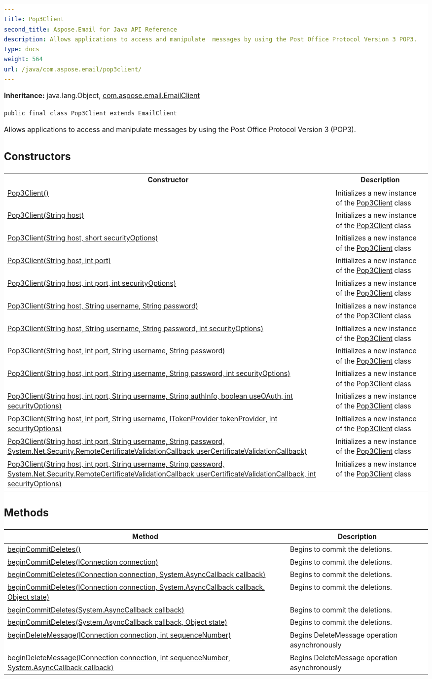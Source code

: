 ```yaml
---
title: Pop3Client
second_title: Aspose.Email for Java API Reference
description: Allows applications to access and manipulate  messages by using the Post Office Protocol Version 3 POP3.
type: docs
weight: 564
url: /java/com.aspose.email/pop3client/
---
```

**Inheritance:**
java.lang.Object, [com.aspose.email.EmailClient](../../com.aspose.email/emailclient)
```
public final class Pop3Client extends EmailClient
```

Allows applications to access and manipulate messages by using the Post Office Protocol Version 3 (POP3).
## Constructors

| Constructor | Description |
| --- | --- |
| [Pop3Client()](#Pop3Client--) | Initializes a new instance of the [Pop3Client](../../com.aspose.email/pop3client) class |
| [Pop3Client(String host)](#Pop3Client-java.lang.String-) | Initializes a new instance of the [Pop3Client](../../com.aspose.email/pop3client) class |
| [Pop3Client(String host, short securityOptions)](#Pop3Client-java.lang.String-short-) | Initializes a new instance of the [Pop3Client](../../com.aspose.email/pop3client) class |
| [Pop3Client(String host, int port)](#Pop3Client-java.lang.String-int-) | Initializes a new instance of the [Pop3Client](../../com.aspose.email/pop3client) class |
| [Pop3Client(String host, int port, int securityOptions)](#Pop3Client-java.lang.String-int-int-) | Initializes a new instance of the [Pop3Client](../../com.aspose.email/pop3client) class |
| [Pop3Client(String host, String username, String password)](#Pop3Client-java.lang.String-java.lang.String-java.lang.String-) | Initializes a new instance of the [Pop3Client](../../com.aspose.email/pop3client) class |
| [Pop3Client(String host, String username, String password, int securityOptions)](#Pop3Client-java.lang.String-java.lang.String-java.lang.String-int-) | Initializes a new instance of the [Pop3Client](../../com.aspose.email/pop3client) class |
| [Pop3Client(String host, int port, String username, String password)](#Pop3Client-java.lang.String-int-java.lang.String-java.lang.String-) | Initializes a new instance of the [Pop3Client](../../com.aspose.email/pop3client) class |
| [Pop3Client(String host, int port, String username, String password, int securityOptions)](#Pop3Client-java.lang.String-int-java.lang.String-java.lang.String-int-) | Initializes a new instance of the [Pop3Client](../../com.aspose.email/pop3client) class |
| [Pop3Client(String host, int port, String username, String authInfo, boolean useOAuth, int securityOptions)](#Pop3Client-java.lang.String-int-java.lang.String-java.lang.String-boolean-int-) | Initializes a new instance of the [Pop3Client](../../com.aspose.email/pop3client) class |
| [Pop3Client(String host, int port, String username, ITokenProvider tokenProvider, int securityOptions)](#Pop3Client-java.lang.String-int-java.lang.String-com.aspose.email.ITokenProvider-int-) | Initializes a new instance of the [Pop3Client](../../com.aspose.email/pop3client) class |
| [Pop3Client(String host, int port, String username, String password, System.Net.Security.RemoteCertificateValidationCallback userCertificateValidationCallback)](#Pop3Client-java.lang.String-int-java.lang.String-java.lang.String-com.aspose.ms.System.Net.Security.RemoteCertificateValidationCallback-) | Initializes a new instance of the [Pop3Client](../../com.aspose.email/pop3client) class |
| [Pop3Client(String host, int port, String username, String password, System.Net.Security.RemoteCertificateValidationCallback userCertificateValidationCallback, int securityOptions)](#Pop3Client-java.lang.String-int-java.lang.String-java.lang.String-com.aspose.ms.System.Net.Security.RemoteCertificateValidationCallback-int-) | Initializes a new instance of the [Pop3Client](../../com.aspose.email/pop3client) class |
## Methods

| Method | Description |
| --- | --- |
| [beginCommitDeletes()](#beginCommitDeletes--) | Begins to commit the deletions. |
| [beginCommitDeletes(IConnection connection)](#beginCommitDeletes-com.aspose.email.IConnection-) | Begins to commit the deletions. |
| [beginCommitDeletes(IConnection connection, System.AsyncCallback callback)](#beginCommitDeletes-com.aspose.email.IConnection-com.aspose.ms.System.AsyncCallback-) | Begins to commit the deletions. |
| [beginCommitDeletes(IConnection connection, System.AsyncCallback callback, Object state)](#beginCommitDeletes-com.aspose.email.IConnection-com.aspose.ms.System.AsyncCallback-java.lang.Object-) | Begins to commit the deletions. |
| [beginCommitDeletes(System.AsyncCallback callback)](#beginCommitDeletes-com.aspose.ms.System.AsyncCallback-) | Begins to commit the deletions. |
| [beginCommitDeletes(System.AsyncCallback callback, Object state)](#beginCommitDeletes-com.aspose.ms.System.AsyncCallback-java.lang.Object-) | Begins to commit the deletions. |
| [beginDeleteMessage(IConnection connection, int sequenceNumber)](#beginDeleteMessage-com.aspose.email.IConnection-int-) | Begins DeleteMessage operation asynchronously |
| [beginDeleteMessage(IConnection connection, int sequenceNumber, System.AsyncCallback callback)](#beginDeleteMessage-com.aspose.email.IConnection-int-com.aspose.ms.System.AsyncCallback-) | Begins DeleteMessage operation asynchronously |